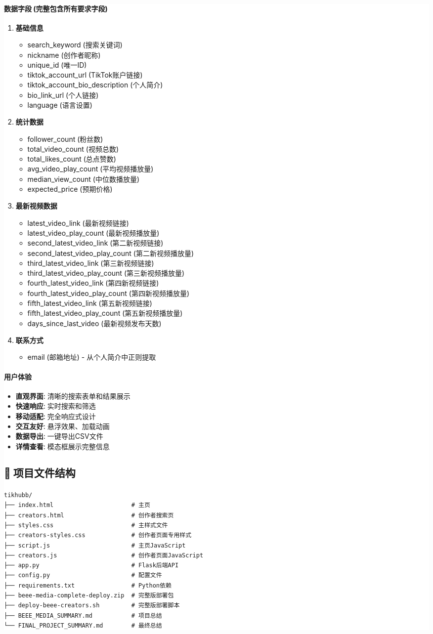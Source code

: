 #### 数据字段 (完整包含所有要求字段)
1. **基础信息**
   - search_keyword (搜索关键词)
   - nickname (创作者昵称)
   - unique_id (唯一ID)
   - tiktok_account_url (TikTok账户链接)
   - tiktok_account_bio_description (个人简介)
   - bio_link_url (个人链接)
   - language (语言设置)

2. **统计数据**
   - follower_count (粉丝数)
   - total_video_count (视频总数)
   - total_likes_count (总点赞数)
   - avg_video_play_count (平均视频播放量)
   - median_view_count (中位数播放量)
   - expected_price (预期价格)

3. **最新视频数据**
   - latest_video_link (最新视频链接)
   - latest_video_play_count (最新视频播放量)
   - second_latest_video_link (第二新视频链接)
   - second_latest_video_play_count (第二新视频播放量)
   - third_latest_video_link (第三新视频链接)
   - third_latest_video_play_count (第三新视频播放量)
   - fourth_latest_video_link (第四新视频链接)
   - fourth_latest_video_play_count (第四新视频播放量)
   - fifth_latest_video_link (第五新视频链接)
   - fifth_latest_video_play_count (第五新视频播放量)
   - days_since_last_video (最新视频发布天数)

4. **联系方式**
   - email (邮箱地址) - 从个人简介中正则提取

#### 用户体验
- **直观界面**: 清晰的搜索表单和结果展示
- **快速响应**: 实时搜索和筛选
- **移动适配**: 完全响应式设计
- **交互友好**: 悬浮效果、加载动画
- **数据导出**: 一键导出CSV文件
- **详情查看**: 模态框展示完整信息

## 📁 项目文件结构

```
tikhubb/
├── index.html                      # 主页
├── creators.html                   # 创作者搜索页
├── styles.css                      # 主样式文件
├── creators-styles.css             # 创作者页面专用样式
├── script.js                       # 主页JavaScript
├── creators.js                     # 创作者页面JavaScript
├── app.py                          # Flask后端API
├── config.py                       # 配置文件
├── requirements.txt                # Python依赖
├── beee-media-complete-deploy.zip  # 完整版部署包
├── deploy-beee-creators.sh         # 完整版部署脚本
├── BEEE_MEDIA_SUMMARY.md           # 项目总结
└── FINAL_PROJECT_SUMMARY.md        # 最终总结
```
